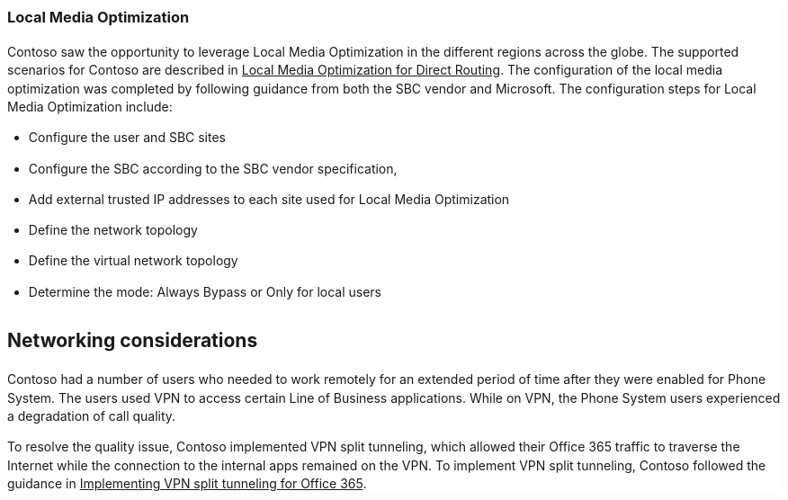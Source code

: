 
### Local Media Optimization

Contoso saw the opportunity to leverage Local Media Optimization in the different regions across the globe. The supported scenarios for Contoso are described in [Local Media Optimization for Direct Routing](direct-routing-media-optimization.md). The configuration of the local media optimization was completed by following guidance from both the SBC vendor and Microsoft. The configuration steps for Local Media Optimization include: 

- Configure the user and SBC sites 

- Configure the SBC  according to the SBC vendor specification, 

- Add external trusted IP addresses to each site used for Local Media Optimization    

- Define the network topology 

- Define the virtual network topology 

- Determine the mode: Always Bypass or Only for local users 

## Networking considerations

Contoso had a number of users who needed to work remotely for an extended period of time after they were enabled for Phone System. The users used VPN to access certain Line of Business applications. While on VPN, the Phone System users experienced a degradation of call quality. 

To resolve the quality issue, Contoso implemented VPN split tunneling, which allowed their Office 365 traffic to traverse the Internet while the connection to the internal apps remained on the VPN. To implement VPN split tunneling, Contoso followed the guidance in [Implementing VPN split tunneling for Office 365](/office365/enterprise/office-365-vpn-implement-split-tunnel).  

